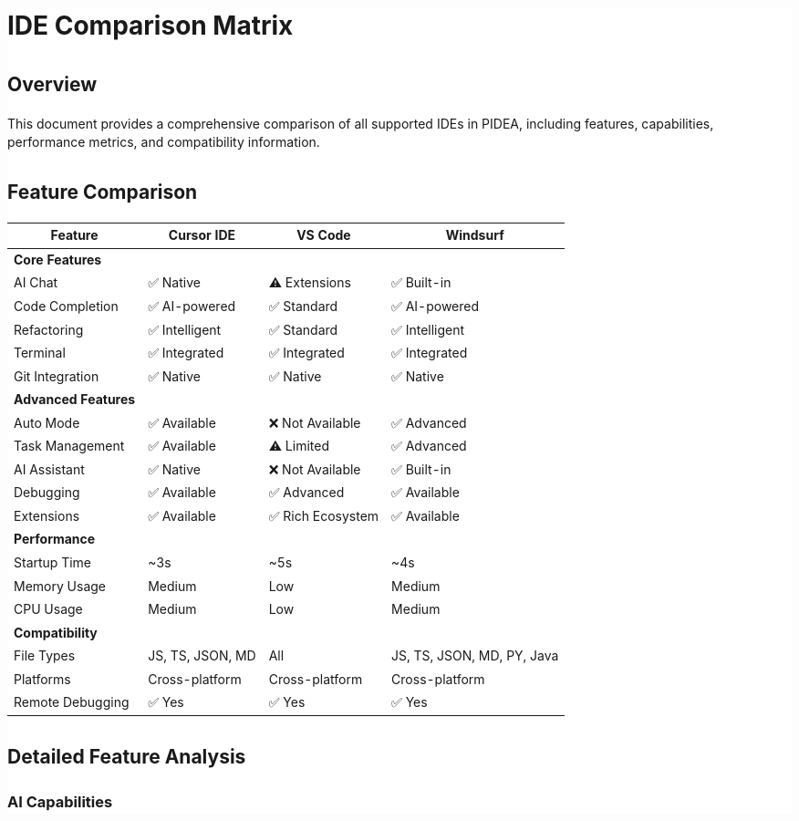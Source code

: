 # IDE Comparison Matrix

## Overview

This document provides a comprehensive comparison of all supported IDEs in PIDEA, including features, capabilities, performance metrics, and compatibility information.

## Feature Comparison

| Feature | Cursor IDE | VS Code | Windsurf |
|---------|------------|---------|----------|
| **Core Features** |
| AI Chat | ✅ Native | ⚠️ Extensions | ✅ Built-in |
| Code Completion | ✅ AI-powered | ✅ Standard | ✅ AI-powered |
| Refactoring | ✅ Intelligent | ✅ Standard | ✅ Intelligent |
| Terminal | ✅ Integrated | ✅ Integrated | ✅ Integrated |
| Git Integration | ✅ Native | ✅ Native | ✅ Native |
| **Advanced Features** |
| Auto Mode | ✅ Available | ❌ Not Available | ✅ Advanced |
| Task Management | ✅ Available | ⚠️ Limited | ✅ Advanced |
| AI Assistant | ✅ Native | ❌ Not Available | ✅ Built-in |
| Debugging | ✅ Available | ✅ Advanced | ✅ Available |
| Extensions | ✅ Available | ✅ Rich Ecosystem | ✅ Available |
| **Performance** |
| Startup Time | ~3s | ~5s | ~4s |
| Memory Usage | Medium | Low | Medium |
| CPU Usage | Medium | Low | Medium |
| **Compatibility** |
| File Types | JS, TS, JSON, MD | All | JS, TS, JSON, MD, PY, Java |
| Platforms | Cross-platform | Cross-platform | Cross-platform |
| Remote Debugging | ✅ Yes | ✅ Yes | ✅ Yes |

## Detailed Feature Analysis

### AI Capabilities
